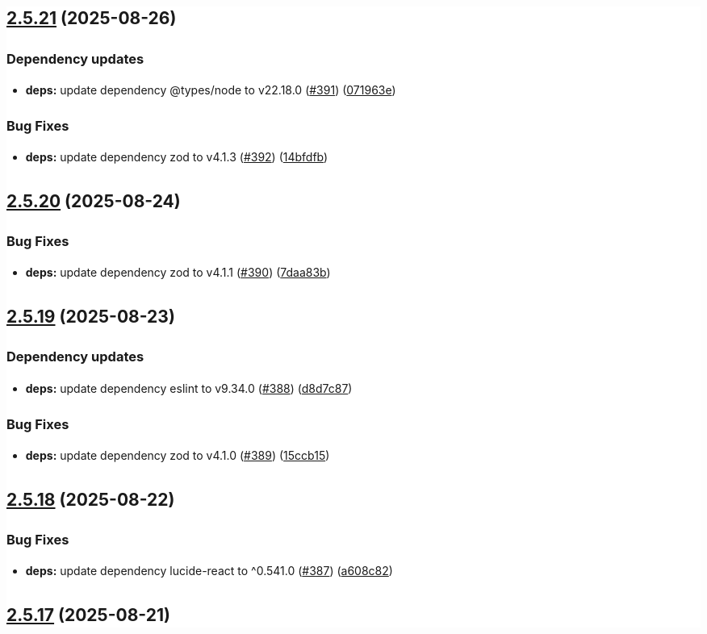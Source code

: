 ## [2.5.21](https://github.com/aequitas-aod/aequitas-frontend/compare/v2.5.20...v2.5.21) (2025-08-26)

### Dependency updates

* **deps:** update dependency @types/node to v22.18.0 ([#391](https://github.com/aequitas-aod/aequitas-frontend/issues/391)) ([071963e](https://github.com/aequitas-aod/aequitas-frontend/commit/071963e926e793ddb83844455b725a9a09fc7cd8))

### Bug Fixes

* **deps:** update dependency zod to v4.1.3 ([#392](https://github.com/aequitas-aod/aequitas-frontend/issues/392)) ([14bfdfb](https://github.com/aequitas-aod/aequitas-frontend/commit/14bfdfb35635a67fe815c8bb722cd0a486dee3b2))

## [2.5.20](https://github.com/aequitas-aod/aequitas-frontend/compare/v2.5.19...v2.5.20) (2025-08-24)

### Bug Fixes

* **deps:** update dependency zod to v4.1.1 ([#390](https://github.com/aequitas-aod/aequitas-frontend/issues/390)) ([7daa83b](https://github.com/aequitas-aod/aequitas-frontend/commit/7daa83ba0057df096a53c7c6a8c347030505148e))

## [2.5.19](https://github.com/aequitas-aod/aequitas-frontend/compare/v2.5.18...v2.5.19) (2025-08-23)

### Dependency updates

* **deps:** update dependency eslint to v9.34.0 ([#388](https://github.com/aequitas-aod/aequitas-frontend/issues/388)) ([d8d7c87](https://github.com/aequitas-aod/aequitas-frontend/commit/d8d7c871aee3d576692c804593d94aed9e9ba00f))

### Bug Fixes

* **deps:** update dependency zod to v4.1.0 ([#389](https://github.com/aequitas-aod/aequitas-frontend/issues/389)) ([15ccb15](https://github.com/aequitas-aod/aequitas-frontend/commit/15ccb15fbd133686999c699da22203ecc35ab372))

## [2.5.18](https://github.com/aequitas-aod/aequitas-frontend/compare/v2.5.17...v2.5.18) (2025-08-22)

### Bug Fixes

* **deps:** update dependency lucide-react to ^0.541.0 ([#387](https://github.com/aequitas-aod/aequitas-frontend/issues/387)) ([a608c82](https://github.com/aequitas-aod/aequitas-frontend/commit/a608c8247bbee5c17dafa5ada2d00165da2c44b8))

## [2.5.17](https://github.com/aequitas-aod/aequitas-frontend/compare/v2.5.16...v2.5.17) (2025-08-21)
